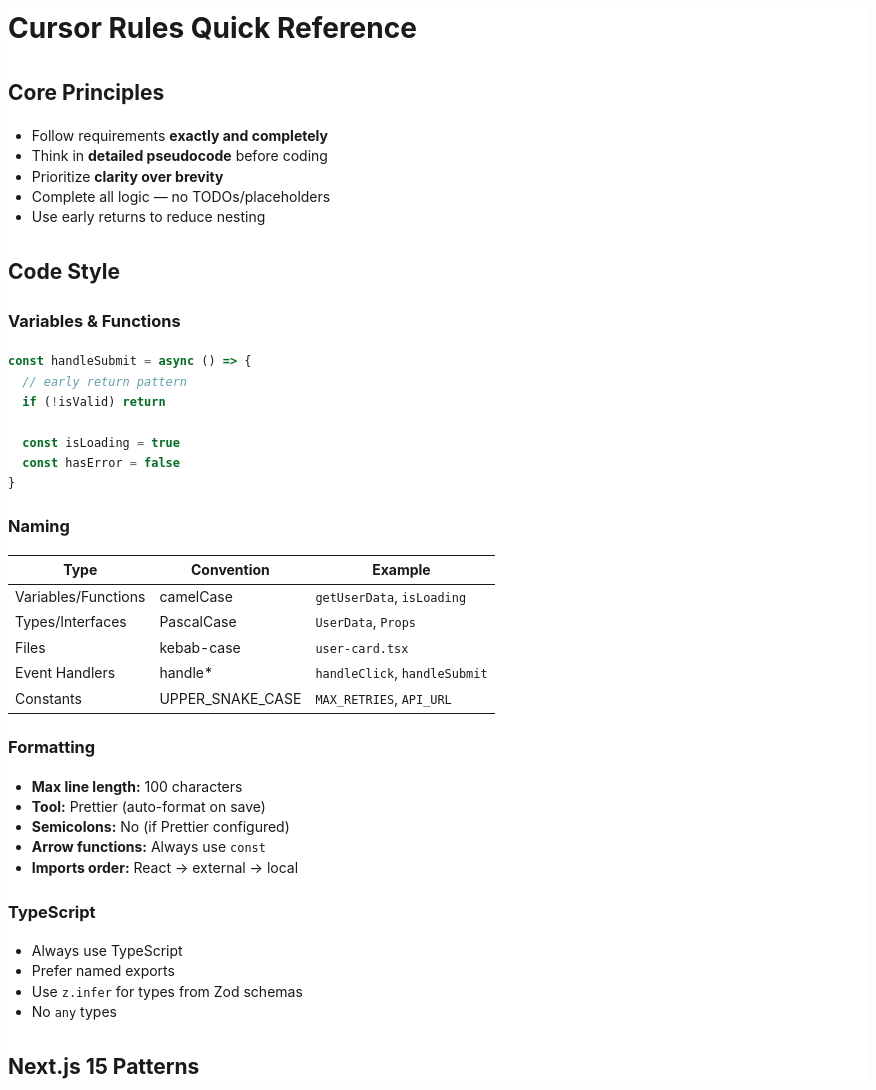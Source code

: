 # Cursor Rules Quick Reference

## Core Principles
- Follow requirements **exactly and completely**
- Think in **detailed pseudocode** before coding
- Prioritize **clarity over brevity**
- Complete all logic — no TODOs/placeholders
- Use early returns to reduce nesting

## Code Style

### Variables & Functions
```ts
const handleSubmit = async () => {
  // early return pattern
  if (!isValid) return

  const isLoading = true
  const hasError = false
}
```

### Naming
| Type | Convention | Example |
|------|-----------|---------|
| Variables/Functions | camelCase | `getUserData`, `isLoading` |
| Types/Interfaces | PascalCase | `UserData`, `Props` |
| Files | kebab-case | `user-card.tsx` |
| Event Handlers | handle* | `handleClick`, `handleSubmit` |
| Constants | UPPER_SNAKE_CASE | `MAX_RETRIES`, `API_URL` |

### Formatting
- **Max line length:** 100 characters
- **Tool:** Prettier (auto-format on save)
- **Semicolons:** No (if Prettier configured)
- **Arrow functions:** Always use `const`
- **Imports order:** React → external → local

### TypeScript
- Always use TypeScript
- Prefer named exports
- Use `z.infer` for types from Zod schemas
- No `any` types

## Next.js 15 Patterns
